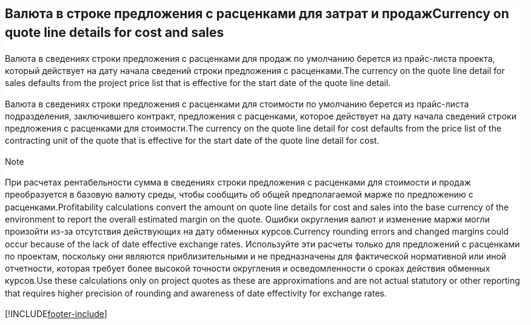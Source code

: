## <a name="currency-on-quote-line-details-for-cost-and-sales"></a><span data-ttu-id="799e7-212">Валюта в строке предложения с расценками для затрат и продаж</span><span class="sxs-lookup"><span data-stu-id="799e7-212">Currency on quote line details for cost and sales</span></span>

<span data-ttu-id="799e7-213">Валюта в сведениях строки предложения с расценками для продаж по умолчанию берется из прайс-листа проекта, который действует на дату начала сведений строки предложения с расценками.</span><span class="sxs-lookup"><span data-stu-id="799e7-213">The currency on the quote line detail for sales defaults from the project price list that is effective for the start date of the quote line detail.</span></span>

<span data-ttu-id="799e7-214">Валюта в сведениях строки предложения с расценками для стоимости по умолчанию берется из прайс-листа подразделения, заключившего контракт, предложения с расценками, которое действует на дату начала сведений строки предложения с расценками для стоимости.</span><span class="sxs-lookup"><span data-stu-id="799e7-214">The currency on the quote line detail for cost defaults from the price list of the contracting unit of the quote that is effective for the start date of the quote line detail for cost.</span></span>

> [!NOTE]
> <span data-ttu-id="799e7-215">При расчетах рентабельности сумма в сведениях строки предложения с расценками для стоимости и продаж преобразуется в базовую валюту среды, чтобы сообщить об общей предполагаемой марже по предложению с расценками.</span><span class="sxs-lookup"><span data-stu-id="799e7-215">Profitability calculations convert the amount on quote line details for cost and sales into the base currency of the environment to report the overall estimated margin on the quote.</span></span> <span data-ttu-id="799e7-216">Ошибки округления валют и изменение маржи могли произойти из-за отсутствия действующих на дату обменных курсов.</span><span class="sxs-lookup"><span data-stu-id="799e7-216">Currency rounding errors and changed margins could occur because of the lack of date effective exchange rates.</span></span> <span data-ttu-id="799e7-217">Используйте эти расчеты только для предложений с расценками по проектам, поскольку они являются приблизительными и не предназначены для фактической нормативной или иной отчетности, которая требует более высокой точности округления и осведомленности о сроках действия обменных курсов.</span><span class="sxs-lookup"><span data-stu-id="799e7-217">Use these calculations only on project quotes as these are approximations and are not actual statutory or other reporting that requires higher precision of rounding and awareness of date effectivity for exchange rates.</span></span>


[!INCLUDE[footer-include](../includes/footer-banner.md)]
